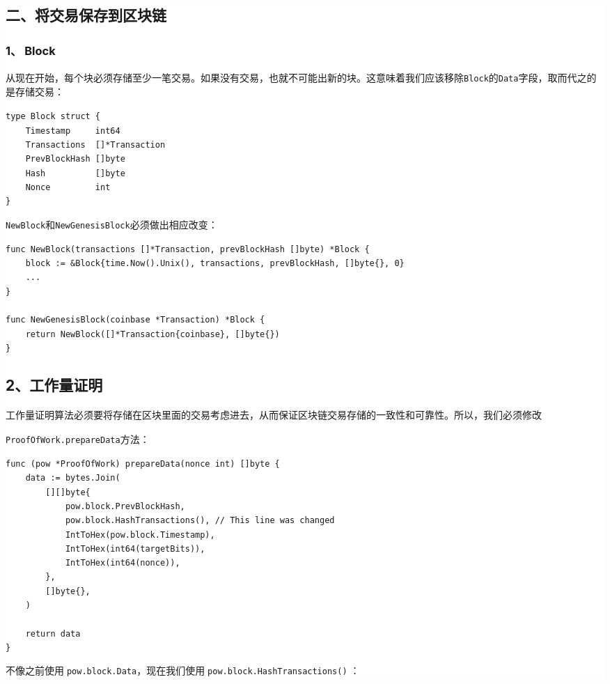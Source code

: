 ## 二、将交易保存到区块链

### 1、 Block

从现在开始，每个块必须存储至少一笔交易。如果没有交易，也就不可能出新的块。这意味着我们应该移除`Block`的`Data`字段，取而代之的是存储交易：

```
type Block struct {
    Timestamp     int64
    Transactions  []*Transaction
    PrevBlockHash []byte
    Hash          []byte
    Nonce         int
}
```

`NewBlock`和`NewGenesisBlock`必须做出相应改变：

```
func NewBlock(transactions []*Transaction, prevBlockHash []byte) *Block {
    block := &Block{time.Now().Unix(), transactions, prevBlockHash, []byte{}, 0}
    ...
}

func NewGenesisBlock(coinbase *Transaction) *Block {
    return NewBlock([]*Transaction{coinbase}, []byte{})
}
```

## 2、工作量证明

工作量证明算法必须要将存储在区块里面的交易考虑进去，从而保证区块链交易存储的一致性和可靠性。所以，我们必须修改

`ProofOfWork.prepareData`方法：

```
func (pow *ProofOfWork) prepareData(nonce int) []byte {
    data := bytes.Join(
        [][]byte{
            pow.block.PrevBlockHash,
            pow.block.HashTransactions(), // This line was changed
            IntToHex(pow.block.Timestamp),
            IntToHex(int64(targetBits)),
            IntToHex(int64(nonce)),
        },
        []byte{},
    )

    return data
}
```

不像之前使用 `pow.block.Data`，现在我们使用 `pow.block.HashTransactions()` ：
